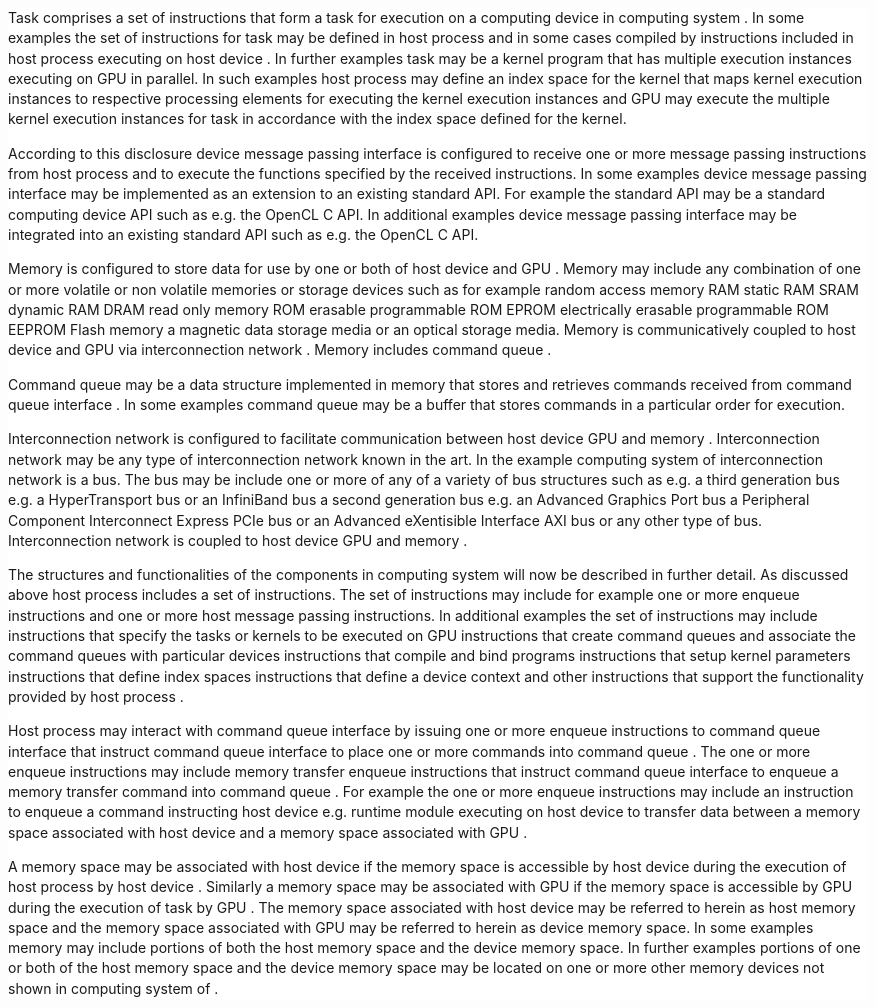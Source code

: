 Task comprises a set of instructions that form a task for execution on a computing device in computing system . In some examples the set of instructions for task may be defined in host process and in some cases compiled by instructions included in host process executing on host device . In further examples task may be a kernel program that has multiple execution instances executing on GPU in parallel. In such examples host process may define an index space for the kernel that maps kernel execution instances to respective processing elements for executing the kernel execution instances and GPU may execute the multiple kernel execution instances for task in accordance with the index space defined for the kernel.

According to this disclosure device message passing interface is configured to receive one or more message passing instructions from host process and to execute the functions specified by the received instructions. In some examples device message passing interface may be implemented as an extension to an existing standard API. For example the standard API may be a standard computing device API such as e.g. the OpenCL C API. In additional examples device message passing interface may be integrated into an existing standard API such as e.g. the OpenCL C API.

Memory is configured to store data for use by one or both of host device and GPU . Memory may include any combination of one or more volatile or non volatile memories or storage devices such as for example random access memory RAM static RAM SRAM dynamic RAM DRAM read only memory ROM erasable programmable ROM EPROM electrically erasable programmable ROM EEPROM Flash memory a magnetic data storage media or an optical storage media. Memory is communicatively coupled to host device and GPU via interconnection network . Memory includes command queue .

Command queue may be a data structure implemented in memory that stores and retrieves commands received from command queue interface . In some examples command queue may be a buffer that stores commands in a particular order for execution.

Interconnection network is configured to facilitate communication between host device GPU and memory . Interconnection network may be any type of interconnection network known in the art. In the example computing system of interconnection network is a bus. The bus may be include one or more of any of a variety of bus structures such as e.g. a third generation bus e.g. a HyperTransport bus or an InfiniBand bus a second generation bus e.g. an Advanced Graphics Port bus a Peripheral Component Interconnect Express PCIe bus or an Advanced eXentisible Interface AXI bus or any other type of bus. Interconnection network is coupled to host device GPU and memory .

The structures and functionalities of the components in computing system will now be described in further detail. As discussed above host process includes a set of instructions. The set of instructions may include for example one or more enqueue instructions and one or more host message passing instructions. In additional examples the set of instructions may include instructions that specify the tasks or kernels to be executed on GPU instructions that create command queues and associate the command queues with particular devices instructions that compile and bind programs instructions that setup kernel parameters instructions that define index spaces instructions that define a device context and other instructions that support the functionality provided by host process .

Host process may interact with command queue interface by issuing one or more enqueue instructions to command queue interface that instruct command queue interface to place one or more commands into command queue . The one or more enqueue instructions may include memory transfer enqueue instructions that instruct command queue interface to enqueue a memory transfer command into command queue . For example the one or more enqueue instructions may include an instruction to enqueue a command instructing host device e.g. runtime module executing on host device to transfer data between a memory space associated with host device and a memory space associated with GPU .

A memory space may be associated with host device if the memory space is accessible by host device during the execution of host process by host device . Similarly a memory space may be associated with GPU if the memory space is accessible by GPU during the execution of task by GPU . The memory space associated with host device may be referred to herein as host memory space and the memory space associated with GPU may be referred to herein as device memory space. In some examples memory may include portions of both the host memory space and the device memory space. In further examples portions of one or both of the host memory space and the device memory space may be located on one or more other memory devices not shown in computing system of .

